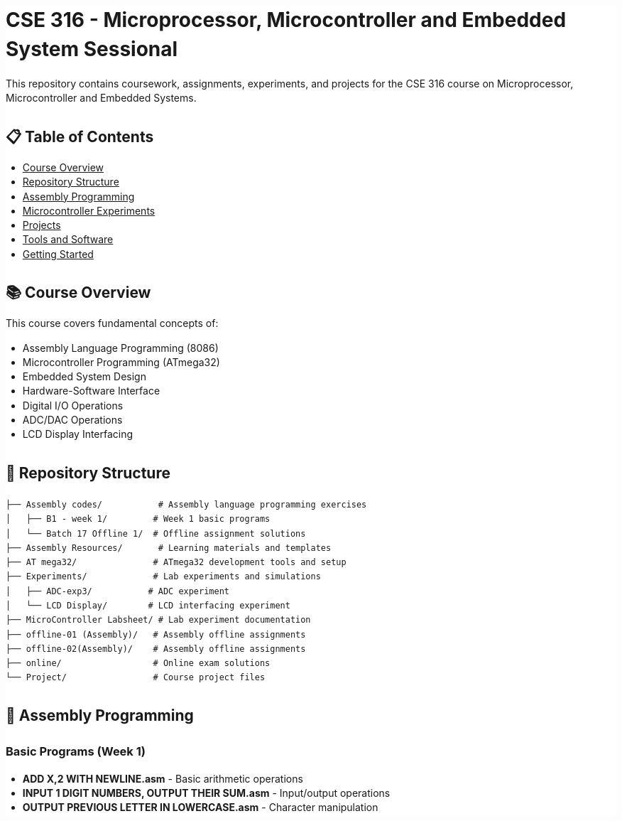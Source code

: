 # CSE 316 - Microprocessor, Microcontroller and Embedded System Sessional

This repository contains coursework, assignments, experiments, and projects for the CSE 316 course on Microprocessor, Microcontroller and Embedded Systems.

## 📋 Table of Contents

- [Course Overview](#course-overview)
- [Repository Structure](#repository-structure)
- [Assembly Programming](#assembly-programming)
- [Microcontroller Experiments](#microcontroller-experiments)
- [Projects](#projects)
- [Tools and Software](#tools-and-software)
- [Getting Started](#getting-started)

## 📚 Course Overview

This course covers fundamental concepts of:
- Assembly Language Programming (8086)
- Microcontroller Programming (ATmega32)
- Embedded System Design
- Hardware-Software Interface
- Digital I/O Operations
- ADC/DAC Operations
- LCD Display Interfacing

## 📁 Repository Structure

```
├── Assembly codes/           # Assembly language programming exercises
│   ├── B1 - week 1/         # Week 1 basic programs
│   └── Batch 17 Offline 1/  # Offline assignment solutions
├── Assembly Resources/       # Learning materials and templates
├── AT mega32/               # ATmega32 development tools and setup
├── Experiments/             # Lab experiments and simulations
│   ├── ADC-exp3/           # ADC experiment
│   └── LCD Display/        # LCD interfacing experiment
├── MicroController Labsheet/ # Lab experiment documentation
├── offline-01 (Assembly)/   # Assembly offline assignments
├── offline-02(Assembly)/    # Assembly offline assignments
├── online/                  # Online exam solutions
└── Project/                 # Course project files
```

## 🔧 Assembly Programming

### Basic Programs (Week 1)
- **ADD X,2 WITH NEWLINE.asm** - Basic arithmetic operations
- **INPUT 1 DIGIT NUMBERS, OUTPUT THEIR SUM.asm** - Input/output operations
- **OUTPUT PREVIOUS LETTER IN LOWERCASE.asm** - Character manipulation
